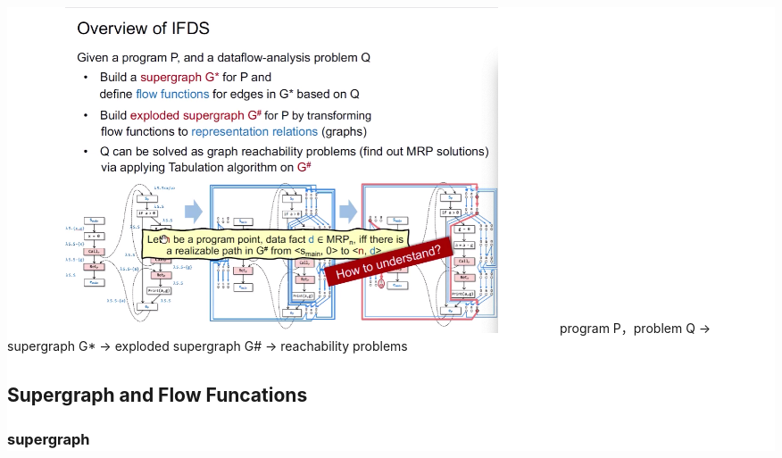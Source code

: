 <img src="./picture/15-6.png"  width="615px" height="365px">
program P，problem Q -> supergraph G* -> exploded supergraph G# -> reachability problems 

## <span id="head7">Supergraph and Flow Funcations</span>

### <span id="head8"> supergraph</span>